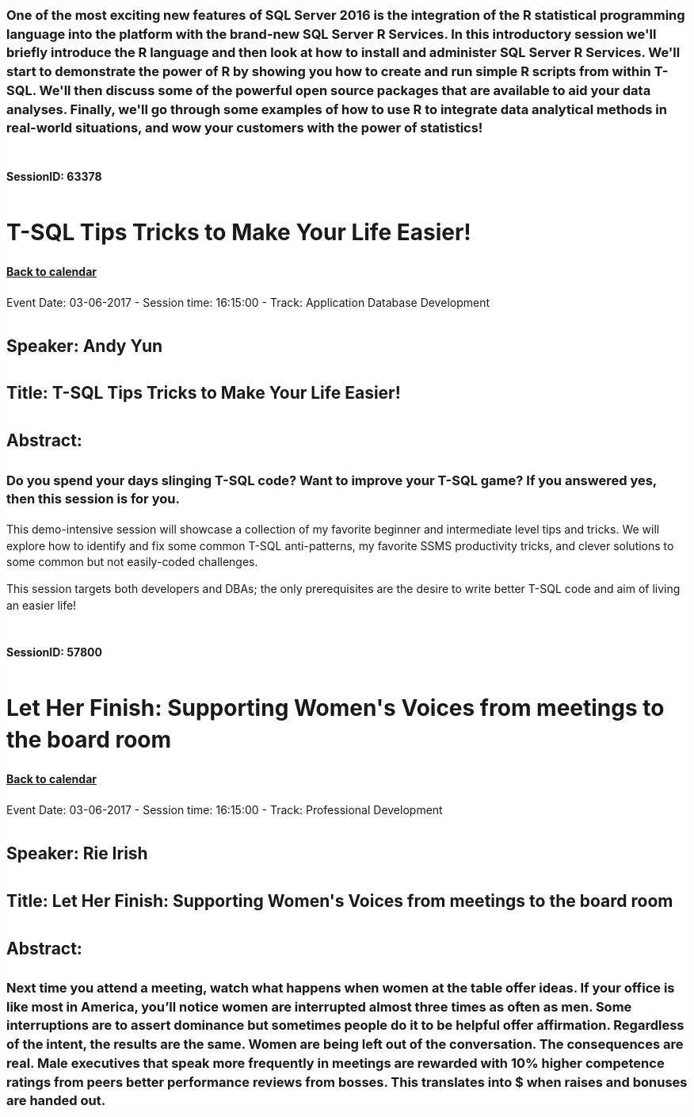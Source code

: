 ### One of the most exciting new features of SQL Server 2016 is the integration of the R statistical programming language into the platform with the brand-new SQL Server R Services.  In this introductory session we'll briefly introduce the R language and then look at how to install and administer SQL Server R Services.  We'll start to demonstrate the power of R by showing you how to create and run simple R scripts from within T-SQL.  We'll then discuss some of the powerful open source packages that are available to aid your data analyses.  Finally, we'll go through some examples of how to use R to integrate data analytical methods in real-world situations, and wow your customers with the power of statistics!
#  
#### SessionID: 63378
# T-SQL Tips  Tricks to Make Your Life Easier!
#### [Back to calendar](#SQLSaturday-#617---Pensacola-2017)
Event Date: 03-06-2017 - Session time: 16:15:00 - Track: Application  Database Development
## Speaker: Andy Yun
## Title: T-SQL Tips  Tricks to Make Your Life Easier!
## Abstract:
### Do you spend your days slinging T-SQL code?  Want to improve your T-SQL game?  If you answered yes, then this session is for you.  

This demo-intensive session will showcase a collection of my favorite beginner and intermediate level tips and tricks.  We will explore how to identify and fix some common T-SQL anti-patterns, my favorite SSMS productivity tricks, and clever solutions to some common but not easily-coded challenges.  

This session targets both developers and DBAs; the only prerequisites are the desire to write better T-SQL code and aim of living an easier life!
#  
#### SessionID: 57800
# Let Her Finish: Supporting Women's Voices from meetings to the board room
#### [Back to calendar](#SQLSaturday-#617---Pensacola-2017)
Event Date: 03-06-2017 - Session time: 16:15:00 - Track: Professional Development
## Speaker: Rie Irish
## Title: Let Her Finish: Supporting Women's Voices from meetings to the board room
## Abstract:
### Next time you attend a meeting, watch what happens when women at the table offer ideas. If your office is like most in America, you’ll notice women are interrupted almost three times as often as men. Some interruptions are to assert dominance but sometimes people do it to be helpful  offer affirmation. Regardless of the intent, the results are the same. Women are being left out of the conversation. The consequences are real. Male executives that speak more frequently in meetings are rewarded with 10% higher competence ratings from peers  better performance reviews from bosses. This translates into $ when raises and bonuses are handed out.